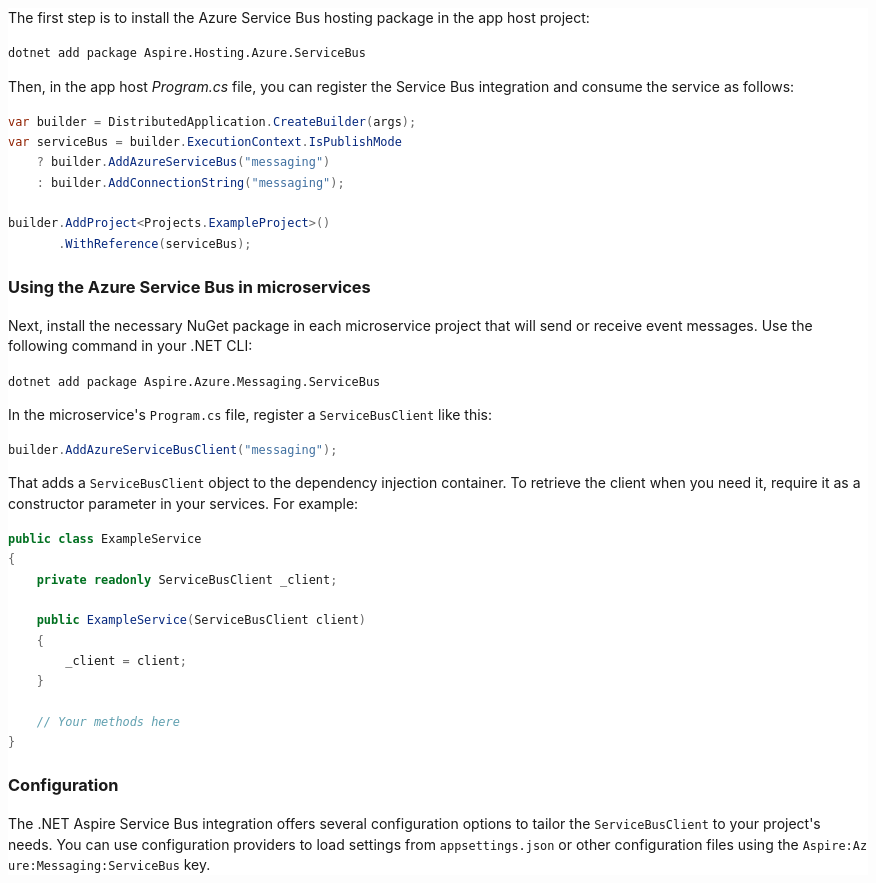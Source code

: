 The first step is to install the Azure Service Bus hosting package in the app host project:

```shell
dotnet add package Aspire.Hosting.Azure.ServiceBus
```

Then, in the app host _Program.cs_ file, you can register the Service Bus integration and consume the service as follows:

```csharp
var builder = DistributedApplication.CreateBuilder(args);
var serviceBus = builder.ExecutionContext.IsPublishMode 
    ? builder.AddAzureServiceBus("messaging") 
    : builder.AddConnectionString("messaging");

builder.AddProject<Projects.ExampleProject>()
       .WithReference(serviceBus);
```

### Using the Azure Service Bus in microservices

Next, install the necessary NuGet package in each microservice project that will send or receive event messages. Use the following command in your .NET CLI:

```shell
dotnet add package Aspire.Azure.Messaging.ServiceBus
```

In the microservice's `Program.cs` file, register a `ServiceBusClient` like this:

```csharp
builder.AddAzureServiceBusClient("messaging");
```

That adds a `ServiceBusClient` object to the dependency injection container. To retrieve the client when you need it, require it as a constructor parameter in your services. For example:

```csharp
public class ExampleService
{
    private readonly ServiceBusClient _client;

    public ExampleService(ServiceBusClient client)
    {
        _client = client;
    }

    // Your methods here
}
```

### Configuration

The .NET Aspire Service Bus integration offers several configuration options to tailor the `ServiceBusClient` to your project's needs. You can use configuration providers to load settings from `appsettings.json` or other configuration files using the `Aspire:Azure:Messaging:ServiceBus` key.
